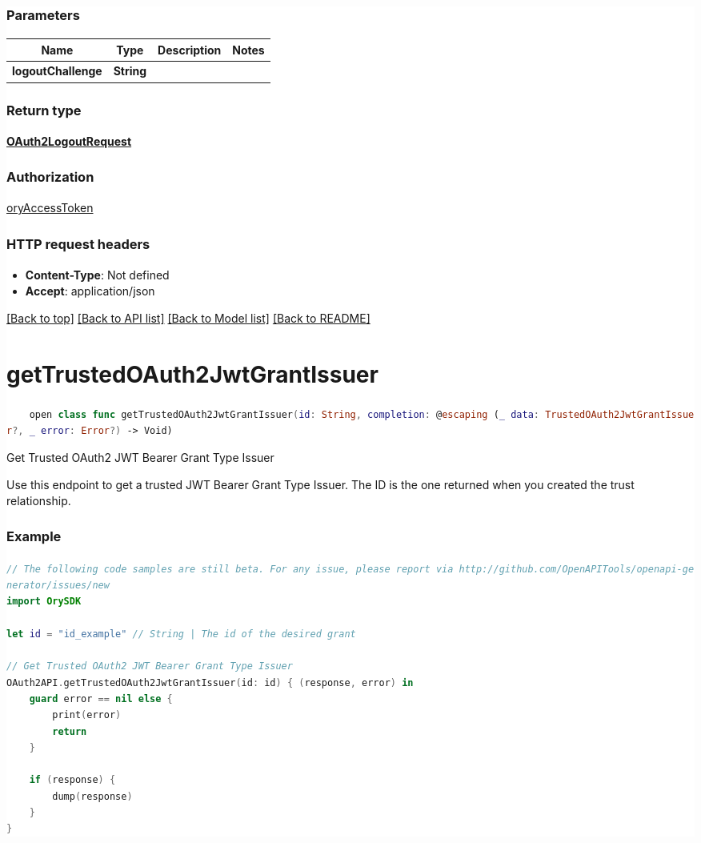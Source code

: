 ### Parameters

Name | Type | Description  | Notes
------------- | ------------- | ------------- | -------------
 **logoutChallenge** | **String** |  | 

### Return type

[**OAuth2LogoutRequest**](OAuth2LogoutRequest.md)

### Authorization

[oryAccessToken](../README.md#oryAccessToken)

### HTTP request headers

 - **Content-Type**: Not defined
 - **Accept**: application/json

[[Back to top]](#) [[Back to API list]](../README.md#documentation-for-api-endpoints) [[Back to Model list]](../README.md#documentation-for-models) [[Back to README]](../README.md)

# **getTrustedOAuth2JwtGrantIssuer**
```swift
    open class func getTrustedOAuth2JwtGrantIssuer(id: String, completion: @escaping (_ data: TrustedOAuth2JwtGrantIssuer?, _ error: Error?) -> Void)
```

Get Trusted OAuth2 JWT Bearer Grant Type Issuer

Use this endpoint to get a trusted JWT Bearer Grant Type Issuer. The ID is the one returned when you created the trust relationship.

### Example
```swift
// The following code samples are still beta. For any issue, please report via http://github.com/OpenAPITools/openapi-generator/issues/new
import OrySDK

let id = "id_example" // String | The id of the desired grant

// Get Trusted OAuth2 JWT Bearer Grant Type Issuer
OAuth2API.getTrustedOAuth2JwtGrantIssuer(id: id) { (response, error) in
    guard error == nil else {
        print(error)
        return
    }

    if (response) {
        dump(response)
    }
}
```
